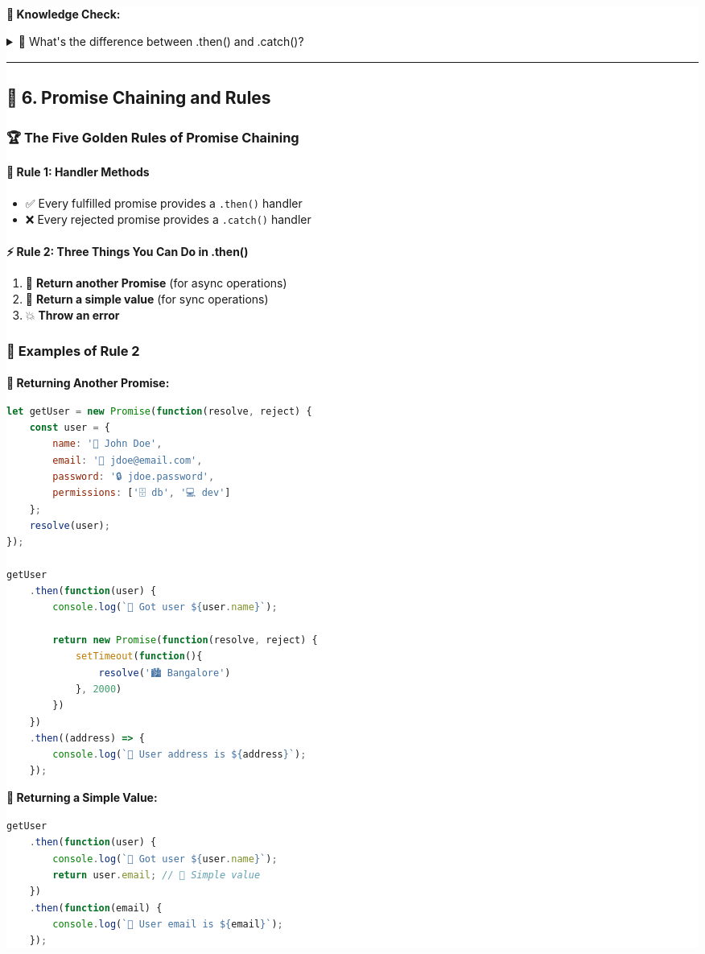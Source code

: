 **🧠 Knowledge Check:**
<details><summary>🤷 What's the difference between .then() and .catch()?</summary></details>

---

## 🔗 **6. Promise Chaining and Rules**

### 🏆 **The Five Golden Rules of Promise Chaining**

#### 📜 **Rule 1: Handler Methods**
- ✅ Every fulfilled promise provides a `.then()` handler
- ❌ Every rejected promise provides a `.catch()` handler

#### ⚡ **Rule 2: Three Things You Can Do in .then()**
1. 🔄 **Return another Promise** (for async operations)
2. 💎 **Return a simple value** (for sync operations)
3. 💥 **Throw an error**

### 🎨 **Examples of Rule 2**

**🔄 Returning Another Promise:**
```javascript
let getUser = new Promise(function(resolve, reject) {
    const user = {
        name: '👤 John Doe',
        email: '📧 jdoe@email.com',
        password: '🔒 jdoe.password',
        permissions: ['🗄️ db', '💻 dev']
    };
    resolve(user);
});

getUser
    .then(function(user) {
        console.log(`👋 Got user ${user.name}`);
        
        return new Promise(function(resolve, reject) {
            setTimeout(function(){
                resolve('🏙️ Bangalore')
            }, 2000)
        })
    })
    .then((address) => {
        console.log(`📍 User address is ${address}`);
    });
```

**💎 Returning a Simple Value:**
```javascript
getUser
    .then(function(user) {
        console.log(`👋 Got user ${user.name}`);
        return user.email; // 📧 Simple value
    })
    .then(function(email) {
        console.log(`📧 User email is ${email}`);
    });
```

